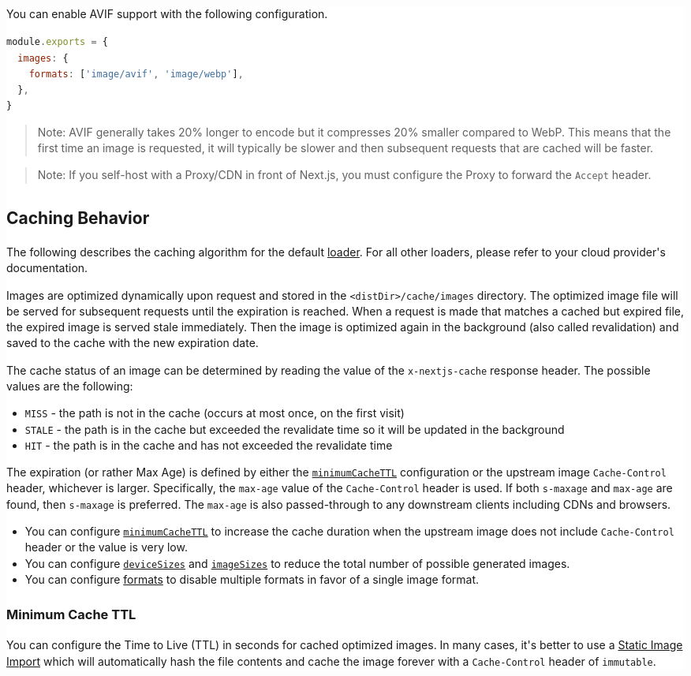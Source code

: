 You can enable AVIF support with the following configuration.

```js
module.exports = {
  images: {
    formats: ['image/avif', 'image/webp'],
  },
}
```

> Note: AVIF generally takes 20% longer to encode but it compresses 20% smaller compared to WebP. This means that the first time an image is requested, it will typically be slower and then subsequent requests that are cached will be faster.

> Note: If you self-host with a Proxy/CDN in front of Next.js, you must configure the Proxy to forward the `Accept` header.

## Caching Behavior

The following describes the caching algorithm for the default [loader](#loader). For all other loaders, please refer to your cloud provider's documentation.

Images are optimized dynamically upon request and stored in the `<distDir>/cache/images` directory. The optimized image file will be served for subsequent requests until the expiration is reached. When a request is made that matches a cached but expired file, the expired image is served stale immediately. Then the image is optimized again in the background (also called revalidation) and saved to the cache with the new expiration date.

The cache status of an image can be determined by reading the value of the `x-nextjs-cache` response header. The possible values are the following:

- `MISS` - the path is not in the cache (occurs at most once, on the first visit)
- `STALE` - the path is in the cache but exceeded the revalidate time so it will be updated in the background
- `HIT` - the path is in the cache and has not exceeded the revalidate time

The expiration (or rather Max Age) is defined by either the [`minimumCacheTTL`](#minimum-cache-ttl) configuration or the upstream image `Cache-Control` header, whichever is larger. Specifically, the `max-age` value of the `Cache-Control` header is used. If both `s-maxage` and `max-age` are found, then `s-maxage` is preferred. The `max-age` is also passed-through to any downstream clients including CDNs and browsers.

- You can configure [`minimumCacheTTL`](#minimum-cache-ttl) to increase the cache duration when the upstream image does not include `Cache-Control` header or the value is very low.
- You can configure [`deviceSizes`](#device-sizes) and [`imageSizes`](#device-sizes) to reduce the total number of possible generated images.
- You can configure [formats](#acceptable-formats) to disable multiple formats in favor of a single image format.

### Minimum Cache TTL

You can configure the Time to Live (TTL) in seconds for cached optimized images. In many cases, it's better to use a [Static Image Import](/docs/basic-features/image-optimization.md#local-images) which will automatically hash the file contents and cache the image forever with a `Cache-Control` header of `immutable`.
